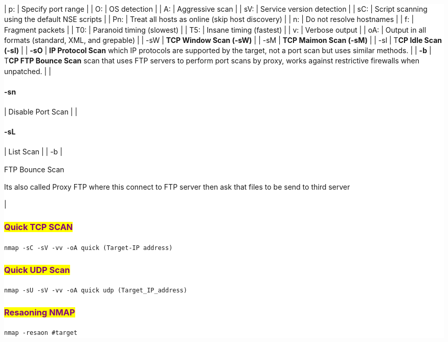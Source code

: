 | p:            | Specify port range                                                                                                                      |
| O:            | OS detection                                                                                                                            |
| A:            | Aggressive scan                                                                                                                         |
| sV:           | Service version detection                                                                                                               |
| sC:           | Script scanning using the default NSE scripts                                                                                           |
| Pn:           | Treat all hosts as online (skip host discovery)                                                                                         |
| n:            | Do not resolve hostnames                                                                                                                |
| f:            | Fragment packets                                                                                                                        |
| T0:           | Paranoid timing (slowest)                                                                                                               |
| T5:           | Insane timing (fastest)                                                                                                                 |
| v:            | Verbose output                                                                                                                          |
| oA:           | Output in all formats (standard, XML, and grepable)                                                                                     |
| -sW           | **TCP Window Scan (-sW)**                                                                                                               |
| -sM           | **TCP Maimon Scan (-sM)**                                                                                                               |
| -sl           | T**CP Idle Scan (-sI)**                                                                                                                 |
|  **-sO**      | **IP Protocol Scan** which IP protocols are supported by the target, not a port scan but uses similar methods.                          |
| **-b**        |  T**CP FTP Bounce Scan** scan that uses FTP servers to perform port scans by proxy, works against restrictive firewalls when unpatched. |
| <h4>-sn</h4>  | Disable Port Scan                                                                                                                       |
| <h4> -sL</h4> | List Scan                                                                                                                               |
| -b            | <p>FTP Bounce Scan </p><p>Its also called Proxy FTP where this connect to FTP server then ask that files to be send to third server</p> |

### <mark style="color:purple;">Quick TCP SCAN</mark>

```
nmap -sC -sV -vv -oA quick (Target-IP address)
```

### <mark style="color:purple;">Quick UDP Scan</mark>

```
nmap -sU -sV -vv -oA quick udp (Target_IP_address)
```

### <mark style="color:purple;">Resaoning NMAP</mark>

```
nmap -resaon #target
```
